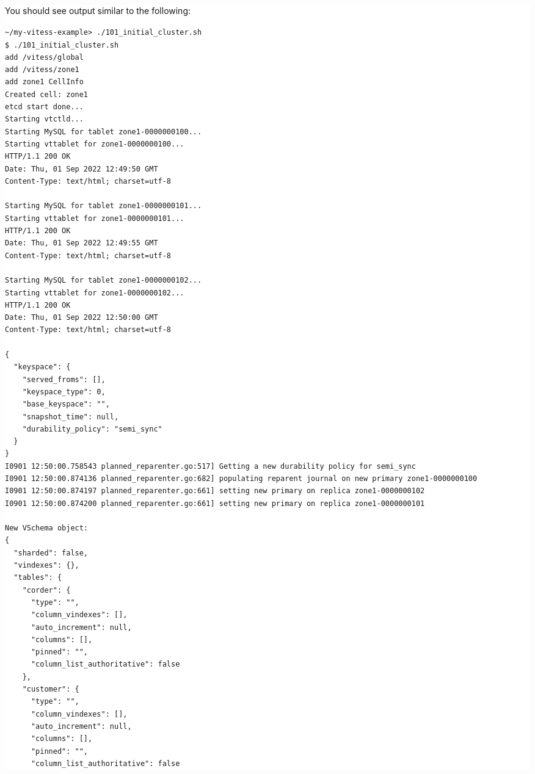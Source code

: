 You should see output similar to the following:

```text
~/my-vitess-example> ./101_initial_cluster.sh
$ ./101_initial_cluster.sh 
add /vitess/global
add /vitess/zone1
add zone1 CellInfo
Created cell: zone1
etcd start done...
Starting vtctld...
Starting MySQL for tablet zone1-0000000100...
Starting vttablet for zone1-0000000100...
HTTP/1.1 200 OK
Date: Thu, 01 Sep 2022 12:49:50 GMT
Content-Type: text/html; charset=utf-8

Starting MySQL for tablet zone1-0000000101...
Starting vttablet for zone1-0000000101...
HTTP/1.1 200 OK
Date: Thu, 01 Sep 2022 12:49:55 GMT
Content-Type: text/html; charset=utf-8

Starting MySQL for tablet zone1-0000000102...
Starting vttablet for zone1-0000000102...
HTTP/1.1 200 OK
Date: Thu, 01 Sep 2022 12:50:00 GMT
Content-Type: text/html; charset=utf-8

{
  "keyspace": {
    "served_froms": [],
    "keyspace_type": 0,
    "base_keyspace": "",
    "snapshot_time": null,
    "durability_policy": "semi_sync"
  }
}
I0901 12:50:00.758543 planned_reparenter.go:517] Getting a new durability policy for semi_sync
I0901 12:50:00.874136 planned_reparenter.go:682] populating reparent journal on new primary zone1-0000000100
I0901 12:50:00.874197 planned_reparenter.go:661] setting new primary on replica zone1-0000000102
I0901 12:50:00.874200 planned_reparenter.go:661] setting new primary on replica zone1-0000000101

New VSchema object:
{
  "sharded": false,
  "vindexes": {},
  "tables": {
    "corder": {
      "type": "",
      "column_vindexes": [],
      "auto_increment": null,
      "columns": [],
      "pinned": "",
      "column_list_authoritative": false
    },
    "customer": {
      "type": "",
      "column_vindexes": [],
      "auto_increment": null,
      "columns": [],
      "pinned": "",
      "column_list_authoritative": false
```